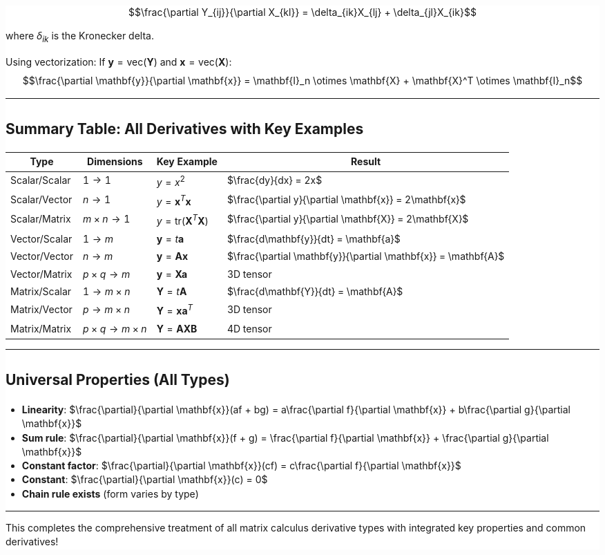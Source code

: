 $$\frac{\partial Y_{ij}}{\partial X_{kl}} = \delta_{ik}X_{lj} + \delta_{jl}X_{ik}$$

where $\delta_{ik}$ is the Kronecker delta.

Using vectorization: If $\mathbf{y} = \text{vec}(\mathbf{Y})$ and $\mathbf{x} = \text{vec}(\mathbf{X})$:
$$\frac{\partial \mathbf{y}}{\partial \mathbf{x}} = \mathbf{I}_n \otimes \mathbf{X} + \mathbf{X}^T \otimes \mathbf{I}_n$$

---

## Summary Table: All Derivatives with Key Examples

| Type | Dimensions | Key Example | Result |
|------|-----------|-------------|---------|
| Scalar/Scalar | $1 \to 1$ | $y = x^2$ | $\frac{dy}{dx} = 2x$ |
| Scalar/Vector | $n \to 1$ | $y = \mathbf{x}^T\mathbf{x}$ | $\frac{\partial y}{\partial \mathbf{x}} = 2\mathbf{x}$ |
| Scalar/Matrix | $m \times n \to 1$ | $y = \text{tr}(\mathbf{X}^T\mathbf{X})$ | $\frac{\partial y}{\partial \mathbf{X}} = 2\mathbf{X}$ |
| Vector/Scalar | $1 \to m$ | $\mathbf{y} = t\mathbf{a}$ | $\frac{d\mathbf{y}}{dt} = \mathbf{a}$ |
| Vector/Vector | $n \to m$ | $\mathbf{y} = \mathbf{A}\mathbf{x}$ | $\frac{\partial \mathbf{y}}{\partial \mathbf{x}} = \mathbf{A}$ |
| Vector/Matrix | $p \times q \to m$ | $\mathbf{y} = \mathbf{X}\mathbf{a}$ | 3D tensor |
| Matrix/Scalar | $1 \to m \times n$ | $\mathbf{Y} = t\mathbf{A}$ | $\frac{d\mathbf{Y}}{dt} = \mathbf{A}$ |
| Matrix/Vector | $p \to m \times n$ | $\mathbf{Y} = \mathbf{x}\mathbf{a}^T$ | 3D tensor |
| Matrix/Matrix | $p \times q \to m \times n$ | $\mathbf{Y} = \mathbf{A}\mathbf{X}\mathbf{B}$ | 4D tensor |

---

## Universal Properties (All Types)

- **Linearity**: $\frac{\partial}{\partial \mathbf{x}}(af + bg) = a\frac{\partial f}{\partial \mathbf{x}} + b\frac{\partial g}{\partial \mathbf{x}}$
- **Sum rule**: $\frac{\partial}{\partial \mathbf{x}}(f + g) = \frac{\partial f}{\partial \mathbf{x}} + \frac{\partial g}{\partial \mathbf{x}}$
- **Constant factor**: $\frac{\partial}{\partial \mathbf{x}}(cf) = c\frac{\partial f}{\partial \mathbf{x}}$
- **Constant**: $\frac{\partial}{\partial \mathbf{x}}(c) = 0$
- **Chain rule exists** (form varies by type)

---

This completes the comprehensive treatment of all matrix calculus derivative types with integrated key properties and common derivatives!